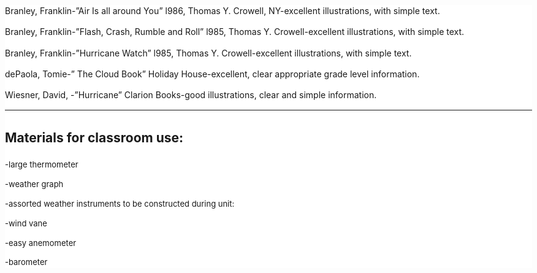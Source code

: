   </p>
  <p>
   Branley, Franklin-”Air Is all around You” l986, Thomas Y. Crowell, NY-excellent illustrations, with simple text.
  </p>
  <p>
   Branley, Franklin-”Flash, Crash, Rumble and Roll” l985, Thomas Y. Crowell-excellent illustrations, with simple text.
  </p>
  <p>
   Branley, Franklin-”Hurricane Watch” l985, Thomas Y. Crowell-excellent illustrations, with simple text.
  </p>
  <p>
   dePaola, Tomie-” The Cloud Book” Holiday House-excellent, clear appropriate grade level information.
  </p>
  <p>
   Wiesner, David, -”Hurricane” Clarion Books-good illustrations, clear and simple information.
  </p>
</font>
 <hr/>
 <h2>
  Materials for classroom use:
 </h2>
 <font size="-1">
  -large thermometer
  <p>
   -weather graph
  </p>
  <p>
   -assorted weather instruments to be constructed during unit:
  </p>
  <p>
   -wind vane
  </p>
  <p>
   -easy anemometer
  </p>
  <p>
   -barometer
  </p>
</font>
 
</body>
